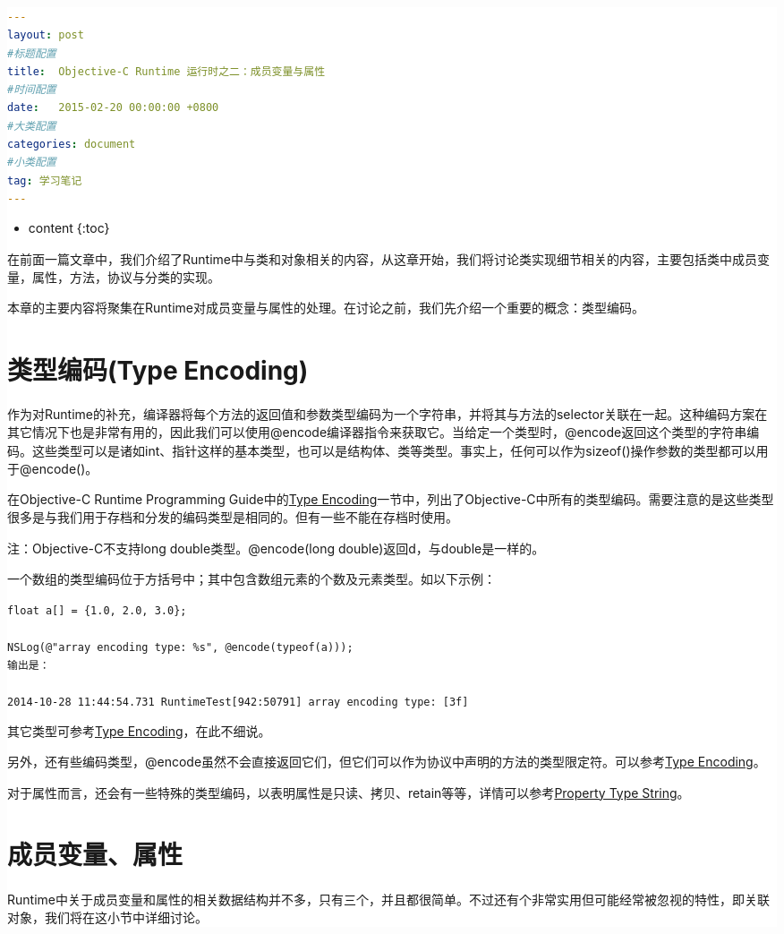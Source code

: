 ```yaml
---
layout: post
#标题配置
title:  Objective-C Runtime 运行时之二：成员变量与属性
#时间配置
date:   2015-02-20 00:00:00 +0800
#大类配置
categories: document
#小类配置
tag: 学习笔记
---
```


* content
{:toc}


在前面一篇文章中，我们介绍了Runtime中与类和对象相关的内容，从这章开始，我们将讨论类实现细节相关的内容，主要包括类中成员变量，属性，方法，协议与分类的实现。

本章的主要内容将聚集在Runtime对成员变量与属性的处理。在讨论之前，我们先介绍一个重要的概念：类型编码。

类型编码(Type Encoding)
===
作为对Runtime的补充，编译器将每个方法的返回值和参数类型编码为一个字符串，并将其与方法的selector关联在一起。这种编码方案在其它情况下也是非常有用的，因此我们可以使用@encode编译器指令来获取它。当给定一个类型时，@encode返回这个类型的字符串编码。这些类型可以是诸如int、指针这样的基本类型，也可以是结构体、类等类型。事实上，任何可以作为sizeof()操作参数的类型都可以用于@encode()。

在Objective-C Runtime Programming Guide中的[Type Encoding](https://developer.apple.com/library/content/documentation/Cocoa/Conceptual/ObjCRuntimeGuide/Articles/ocrtTypeEncodings.html#//apple_ref/doc/uid/TP40008048-CH100-SW1)一节中，列出了Objective-C中所有的类型编码。需要注意的是这些类型很多是与我们用于存档和分发的编码类型是相同的。但有一些不能在存档时使用。

注：Objective-C不支持long double类型。@encode(long double)返回d，与double是一样的。

一个数组的类型编码位于方括号中；其中包含数组元素的个数及元素类型。如以下示例：


```
float a[] = {1.0, 2.0, 3.0};

NSLog(@"array encoding type: %s", @encode(typeof(a)));
输出是：

2014-10-28 11:44:54.731 RuntimeTest[942:50791] array encoding type: [3f]
```
其它类型可参考[Type Encoding](https://developer.apple.com/library/content/documentation/Cocoa/Conceptual/ObjCRuntimeGuide/Articles/ocrtTypeEncodings.html#//apple_ref/doc/uid/TP40008048-CH100-SW1)，在此不细说。

另外，还有些编码类型，@encode虽然不会直接返回它们，但它们可以作为协议中声明的方法的类型限定符。可以参考[Type Encoding](https://developer.apple.com/library/content/documentation/Cocoa/Conceptual/ObjCRuntimeGuide/Articles/ocrtTypeEncodings.html#//apple_ref/doc/uid/TP40008048-CH100-SW1)。

对于属性而言，还会有一些特殊的类型编码，以表明属性是只读、拷贝、retain等等，详情可以参考[Property Type String](https://developer.apple.com/library/content/documentation/Cocoa/Conceptual/ObjCRuntimeGuide/Articles/ocrtPropertyIntrospection.html#//apple_ref/doc/uid/TP40008048-CH101-SW6)。

成员变量、属性
====
Runtime中关于成员变量和属性的相关数据结构并不多，只有三个，并且都很简单。不过还有个非常实用但可能经常被忽视的特性，即关联对象，我们将在这小节中详细讨论。
